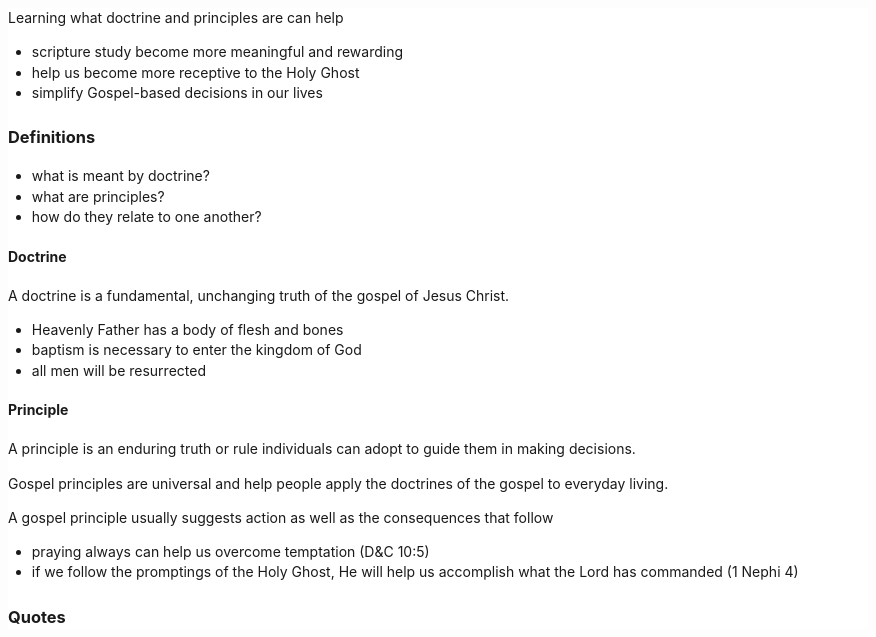 </div>
</div>

<p></p>

Learning what doctrine and principles are can help
- scripture study become more meaningful and rewarding
- help us become more receptive to the Holy Ghost
- simplify Gospel-based decisions in our lives

### Definitions

- what is meant by doctrine?  
- what are principles? 
- how do they relate to one another?

#### Doctrine

<div class="container">
<div class="block" style="flex-grow: 1;">

A doctrine is a fundamental, unchanging truth of the gospel of Jesus Christ.
- Heavenly Father has a body of flesh and bones
- baptism is necessary to enter the kingdom of God
- all men will be resurrected 

</div>
</div>

#### Principle

<div class="container">
<div class="block">

A principle is an enduring truth or rule individuals can adopt to guide them in making decisions. 

</div>
<div class="block">

Gospel principles are universal and help people apply the doctrines of the gospel to everyday living.

</div>
<div class="block scripture">

A gospel principle usually suggests action as well as the consequences that follow
- praying always can help us overcome temptation (D&C 10:5)
- if we follow the promptings of the Holy Ghost, He will help us accomplish what the Lord has commanded (1 Nephi 4)

</div>
</div>

### Quotes

<div class="container">
<div class="quote">
